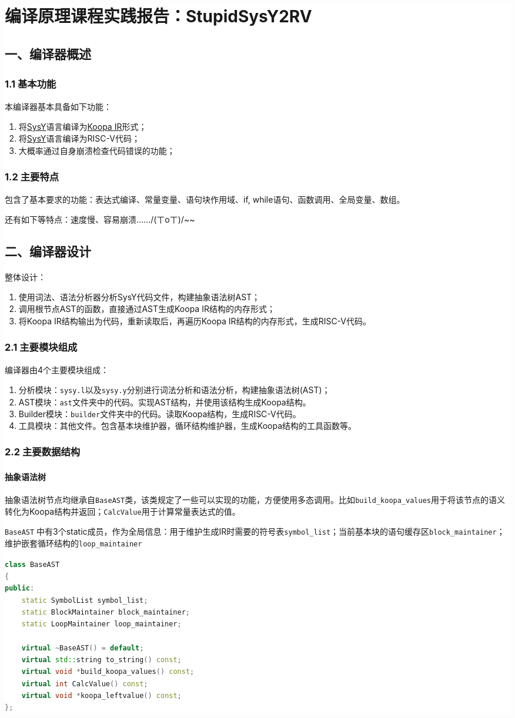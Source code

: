 # 编译原理课程实践报告：StupidSysY2RV

## 一、编译器概述

### 1.1 基本功能

本编译器基本具备如下功能：
1. 将[SysY](https://pku-minic.github.io/online-doc/#/misc-app-ref/sysy-spec)语言编译为[Koopa IR](https://pku-minic.github.io/online-doc/#/misc-app-ref/koopa)形式；
1. 将[SysY](https://pku-minic.github.io/online-doc/#/misc-app-ref/sysy-spec)语言编译为RISC-V代码；
1. 大概率通过自身崩溃检查代码错误的功能；

### 1.2 主要特点

包含了基本要求的功能：表达式编译、常量变量、语句块作用域、if, while语句、函数调用、全局变量、数组。

还有如下等特点：速度慢、容易崩溃……/(ㄒoㄒ)/~~

## 二、编译器设计

整体设计：

1. 使用词法、语法分析器分析SysY代码文件，构建抽象语法树AST；
2. 调用根节点AST的函数，直接通过AST生成Koopa IR结构的内存形式；
3. 将Koopa IR结构输出为代码，重新读取后，再遍历Koopa IR结构的内存形式，生成RISC-V代码。

### 2.1 主要模块组成

编译器由4个主要模块组成：

1. 分析模块：```sysy.l```以及```sysy.y```分别进行词法分析和语法分析，构建抽象语法树(AST)；
2. AST模块：```ast```文件夹中的代码。实现AST结构，并使用该结构生成Koopa结构。
3. Builder模块：```builder```文件夹中的代码。读取Koopa结构，生成RISC-V代码。
4. 工具模块：其他文件。包含基本块维护器，循环结构维护器，生成Koopa结构的工具函数等。

### 2.2 主要数据结构

#### 抽象语法树

抽象语法树节点均继承自```BaseAST```类，该类规定了一些可以实现的功能，方便使用多态调用。比如```build_koopa_values```用于将该节点的语义转化为Koopa结构并返回；```CalcValue```用于计算常量表达式的值。

```BaseAST``` 中有3个static成员，作为全局信息：用于维护生成IR时需要的符号表```symbol_list```；当前基本块的语句缓存区```block_maintainer```；维护嵌套循环结构的```loop_maintainer```

```c++
class BaseAST
{
public:
    static SymbolList symbol_list;
    static BlockMaintainer block_maintainer;
    static LoopMaintainer loop_maintainer;

    virtual ~BaseAST() = default;
    virtual std::string to_string() const;
    virtual void *build_koopa_values() const;
    virtual int CalcValue() const;
    virtual void *koopa_leftvalue() const;
};
```
